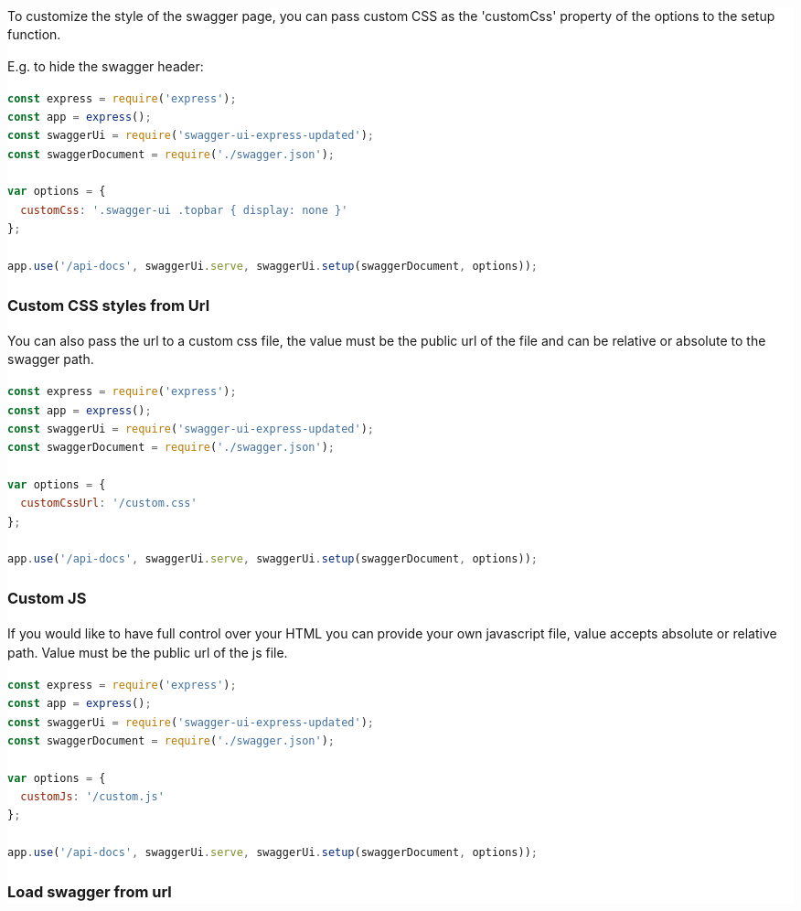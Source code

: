 To customize the style of the swagger page, you can pass custom CSS as the 'customCss' property of the options to the setup function.

E.g. to hide the swagger header:

```javascript
const express = require('express');
const app = express();
const swaggerUi = require('swagger-ui-express-updated');
const swaggerDocument = require('./swagger.json');

var options = {
  customCss: '.swagger-ui .topbar { display: none }'
};

app.use('/api-docs', swaggerUi.serve, swaggerUi.setup(swaggerDocument, options));
```

### Custom CSS styles from Url

You can also pass the url to a custom css file, the value must be the public url of the file and can be relative or absolute to the swagger path.

```javascript
const express = require('express');
const app = express();
const swaggerUi = require('swagger-ui-express-updated');
const swaggerDocument = require('./swagger.json');

var options = {
  customCssUrl: '/custom.css'
};

app.use('/api-docs', swaggerUi.serve, swaggerUi.setup(swaggerDocument, options));
```

### Custom JS

If you would like to have full control over your HTML you can provide your own javascript file, value accepts absolute or relative path. Value must be the public url of the js file.

```javascript
const express = require('express');
const app = express();
const swaggerUi = require('swagger-ui-express-updated');
const swaggerDocument = require('./swagger.json');

var options = {
  customJs: '/custom.js'
};

app.use('/api-docs', swaggerUi.serve, swaggerUi.setup(swaggerDocument, options));
```

### Load swagger from url

